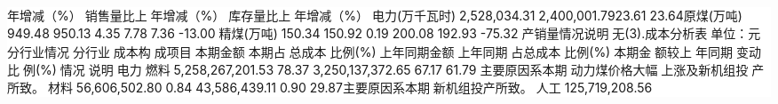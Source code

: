 年增减（%）
销售量比上
年增减（%）
库存量比上
年增减（%）
电力(万千瓦时)
2,528,034.31
2,400,001.7923.61
23.64原煤(万吨)
949.48
950.13
4.35
7.78
7.36
-13.00
精煤(万吨)
150.34
150.92
0.19
200.08
192.93
-75.32
产销量情况说明
无(3).成本分析表
单位：元
分行业情况
分行业
成本构
成项目
本期金额
本期占
总成本
比例(%)
上年同期金额
上年同期
占总成本
比例(%)
本期金
额较上
年同期
变动比
例(%)
情况
说明
电力
燃料
5,258,267,201.53
78.37
3,250,137,372.65
67.17
61.79
主要原因系本期
动力煤价格大幅
上涨及新机组投
产所致。
材料
56,606,502.80
0.84
43,586,439.11
0.90
29.87主要原因系本期
新机组投产所致。
人工
125,719,208.56